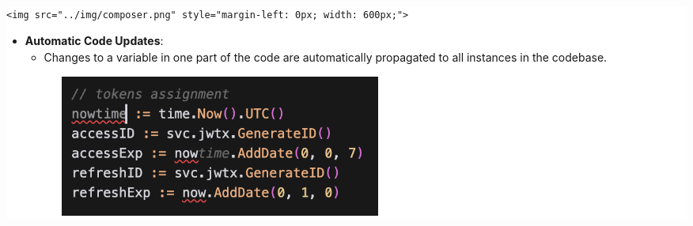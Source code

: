     <img src="../img/composer.png" style="margin-left: 0px; width: 600px;">






- **Automatic Code Updates**:  
  - Changes to a variable in one part of the code are automatically propagated to all instances in the codebase.


<img src="../img/automatic_code_updates.png" style="margin-right: 50px; width: 400px; margin-left: 70px;">
